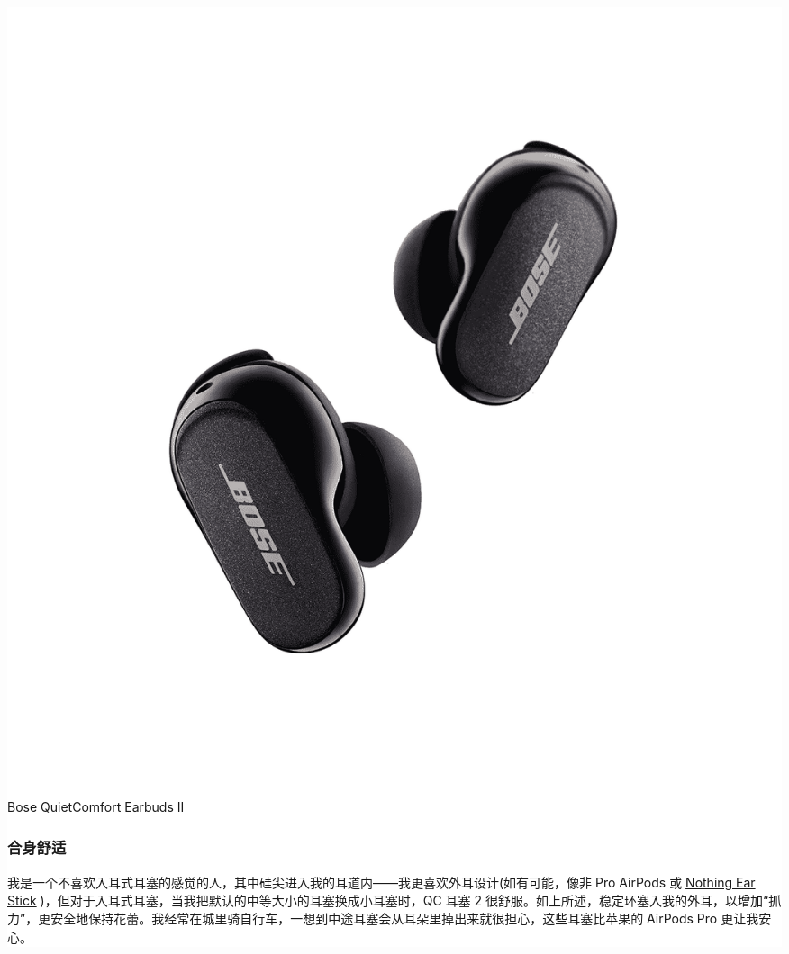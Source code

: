  <picture>![The Bose QuietComfort Earbuds II will be available on September 15 ](img/77d69faf0e8cb0d178f7e26d86a91cf4.png)</picture> 

Bose QuietComfort Earbuds II

### 合身舒适

我是一个不喜欢入耳式耳塞的感觉的人，其中硅尖进入我的耳道内——我更喜欢外耳设计(如有可能，像非 Pro AirPods 或 [Nothing Ear Stick](https://www.xda-developers.com/nothing-ear-stick-review/) )，但对于入耳式耳塞，当我把默认的中等大小的耳塞换成小耳塞时，QC 耳塞 2 很舒服。如上所述，稳定环塞入我的外耳，以增加“抓力”，更安全地保持花蕾。我经常在城里骑自行车，一想到中途耳塞会从耳朵里掉出来就很担心，这些耳塞比苹果的 AirPods Pro 更让我安心。
